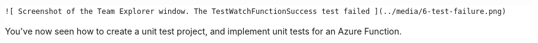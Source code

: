     ![ Screenshot of the Team Explorer window. The TestWatchFunctionSuccess test failed ](../media/6-test-failure.png)

You've now seen how to create a unit test project, and implement unit tests for an Azure Function.